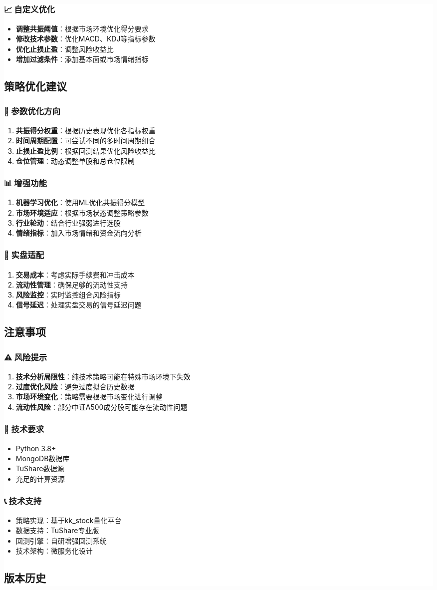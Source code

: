 ### 📈 自定义优化
- **调整共振阈值**：根据市场环境优化得分要求
- **修改技术参数**：优化MACD、KDJ等指标参数
- **优化止损止盈**：调整风险收益比
- **增加过滤条件**：添加基本面或市场情绪指标

## 策略优化建议

### 🎯 参数优化方向
1. **共振得分权重**：根据历史表现优化各指标权重
2. **时间周期配置**：可尝试不同的多时间周期组合
3. **止损止盈比例**：根据回测结果优化风险收益比
4. **仓位管理**：动态调整单股和总仓位限制

### 📊 增强功能
1. **机器学习优化**：使用ML优化共振得分模型
2. **市场环境适应**：根据市场状态调整策略参数
3. **行业轮动**：结合行业强弱进行选股
4. **情绪指标**：加入市场情绪和资金流向分析

### 🔄 实盘适配
1. **交易成本**：考虑实际手续费和冲击成本
2. **流动性管理**：确保足够的流动性支持
3. **风险监控**：实时监控组合风险指标
4. **信号延迟**：处理实盘交易的信号延迟问题

## 注意事项

### ⚠️ 风险提示
1. **技术分析局限性**：纯技术策略可能在特殊市场环境下失效
2. **过度优化风险**：避免过度拟合历史数据
3. **市场环境变化**：策略需要根据市场变化进行调整
4. **流动性风险**：部分中证A500成分股可能存在流动性问题

### 🔧 技术要求
- Python 3.8+
- MongoDB数据库
- TuShare数据源
- 充足的计算资源

### 📞 技术支持
- 策略实现：基于kk_stock量化平台
- 数据支持：TuShare专业版
- 回测引擎：自研增强回测系统
- 技术架构：微服务化设计

## 版本历史
